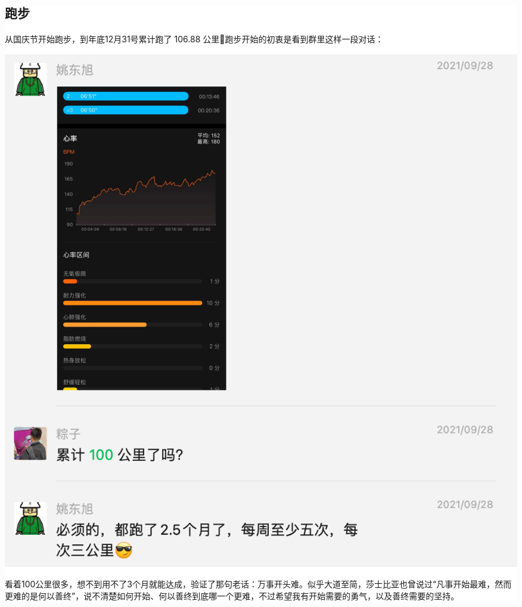## 跑步

从国庆节开始跑步，到年底12月31号累计跑了 106.88 公里🎉跑步开始的初衷是看到群里这样一段对话：

![](/assets/img/2021-1.png)

看着100公里很多，想不到用不了3个月就能达成，验证了那句老话：万事开头难。似乎大道至简，莎士比亚也曾说过“凡事开始最难，然而更难的是何以善终”，说不清楚如何开始、何以善终到底哪一个更难，不过希望我有开始需要的勇气，以及善终需要的坚持。
